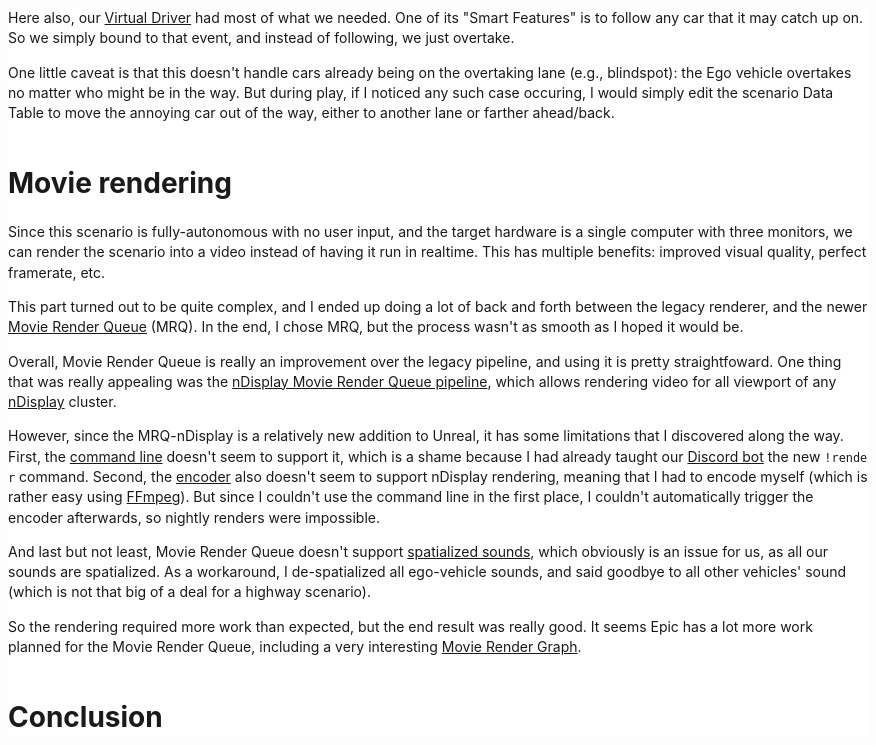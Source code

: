 Here also, our [Virtual Driver][vd] had most of what we needed. One of its "Smart Features" is to follow any car that it may catch up on. So we simply bound to that event, and instead of following, we just overtake.

One little caveat is that this doesn't handle cars already being on the overtaking lane (e.g., blindspot): the Ego vehicle overtakes no matter who might be in the way. But during play, if I noticed any such case occuring, I would simply edit the scenario Data Table to move the annoying car out of the way, either to another lane or farther ahead/back.

# Movie rendering

Since this scenario is fully-autonomous with no user input, and the target hardware is a single computer with three monitors, we can render the scenario into a video instead of having it run in realtime. This has multiple benefits: improved visual quality, perfect framerate, etc.

This part turned out to be quite complex, and I ended up doing a lot of back and forth between the legacy renderer, and the newer [Movie Render Queue](https://docs.unrealengine.com/5.3/en-US/render-cinematics-in-unreal-engine/) (MRQ). In the end, I chose MRQ, but the process wasn't as smooth as I hoped it would be.

Overall, Movie Render Queue is really an improvement over the legacy pipeline, and using it is pretty straightfoward. One thing that was really appealing was the [nDisplay Movie Render Queue pipeline](https://dev.epicgames.com/community/learning/tutorials/9VX5/unreal-engine-export-ndisplay-renders-using-mrq), which allows rendering video for all viewport of any [nDisplay](https://docs.unrealengine.com/5.3/en-US/ndisplay-overview-for-unreal-engine/) cluster.

However, since the MRQ-nDisplay is a relatively new addition to Unreal, it has some limitations that I discovered along the way. First, the [command line](https://docs.unrealengine.com/5.3/en-US/using-command-line-rendering-with-move-render-queue-in-unreal-engine/) doesn't seem to support it, which is a shame because I had already taught our [Discord bot](/whats-new-2023-05/#bots) the new `!render` command. Second, the [encoder](https://docs.unrealengine.com/5.3/en-US/cinematic-rendering-export-formats-in-unreal-engine/#commandlineencoder) also doesn't seem to support nDisplay rendering, meaning that I had to encode myself (which is rather easy using [FFmpeg](https://ffmpeg.org/)). But since I couldn't use the command line in the first place, I couldn't automatically trigger the encoder afterwards, so nightly renders were impossible.

And last but not least, Movie Render Queue doesn't support [spatialized sounds](https://forums.unrealengine.com/t/cant-render-out-sound-from-ue5-using-render-queue-or-movie-scene-capture-reliably/577782), which obviously is an issue for us, as all our sounds are spatialized. As a workaround, I de-spatialized all ego-vehicle sounds, and said goodbye to all other vehicles' sound (which is not that big of a deal for a highway scenario).

So the rendering required more work than expected, but the end result was really good. It seems Epic has a lot more work planned for the Movie Render Queue, including a very interesting [Movie Render Graph](https://portal.productboard.com/epicgames/1-unreal-engine-public-roadmap/c/1365-movie-render-graph).

# Conclusion

<center><iframe width="560" height="315" src="https://www.youtube.com/embed/cVyPkrIwOpg?si=CxjzKkQ3hM7H6fhW" title="YouTube video player" frameborder="0" allow="accelerometer; autoplay; clipboard-write; encrypted-media; gyroscope; picture-in-picture; web-share" allowfullscreen></iframe></center>


[vd]: /virtual-driver/